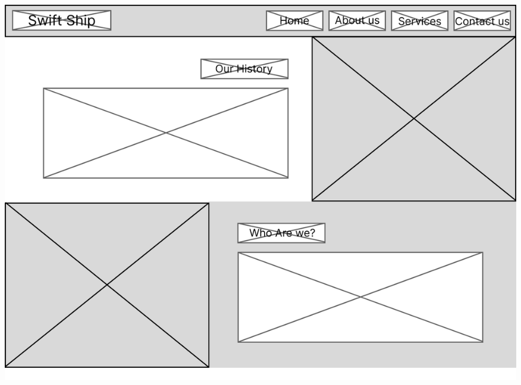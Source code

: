 <img src="../img/chapter-4/ui-desing/wireframes-landing-page/Desktop - 2swift-ship-wireframes.jpg" align="center">
</br></br>